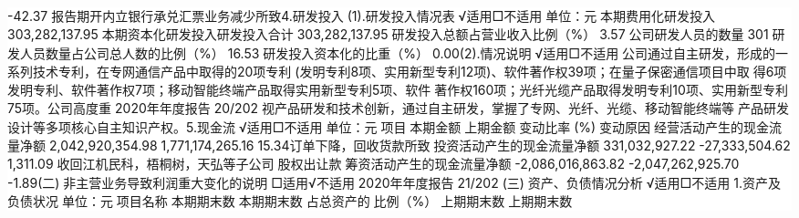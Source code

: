 -42.37
报告期开内立银行承兑汇票业务减少所致4.研发投入
(1).研发投入情况表
√适用□不适用
单位：元
本期费用化研发投入
303,282,137.95
本期资本化研发投入研发投入合计
303,282,137.95
研发投入总额占营业收入比例（%）
3.57
公司研发人员的数量
301
研发人员数量占公司总人数的比例（%）
16.53
研发投入资本化的比重（%）
0.00(2).情况说明
√适用□不适用
公司通过自主研发，形成的一系列技术专利，在专网通信产品中取得的20项专利
(发明专利8项、实用新型专利12项)、软件著作权39项；在量子保密通信项目中取
得6项发明专利、软件著作权7项；移动智能终端产品取得实用新型专利5项、软件
著作权160项；光纤光缆产品取得发明专利10项、实用新型专利75项。公司高度重
2020年年度报告
20/202
视产品研发和技术创新，通过自主研发，掌握了专网、光纤、光缆、移动智能终端等
产品研发设计等多项核心自主知识产权。5.现金流
√适用□不适用
单位：元
项目
本期金额
上期金额
变动比率
(%)
变动原因
经营活动产生的现金流量净额
2,042,920,354.98
1,771,174,265.16
15.34订单下降，回收货款所致
投资活动产生的现金流量净额
331,032,927.22
-27,333,504.62
1,311.09
收回江机民科，梧桐树，天弘等子公司
股权出让款
筹资活动产生的现金流量净额
-2,086,016,863.82
-2,047,262,925.70
-1.89(二)
非主营业务导致利润重大变化的说明
□适用√不适用
2020年年度报告
21/202
(三)
资产、负债情况分析
√适用□不适用
1.资产及负债状况
单位：元
项目名称
本期期末数
本期期末数
占总资产的
比例（%）
上期期末数
上期期末数